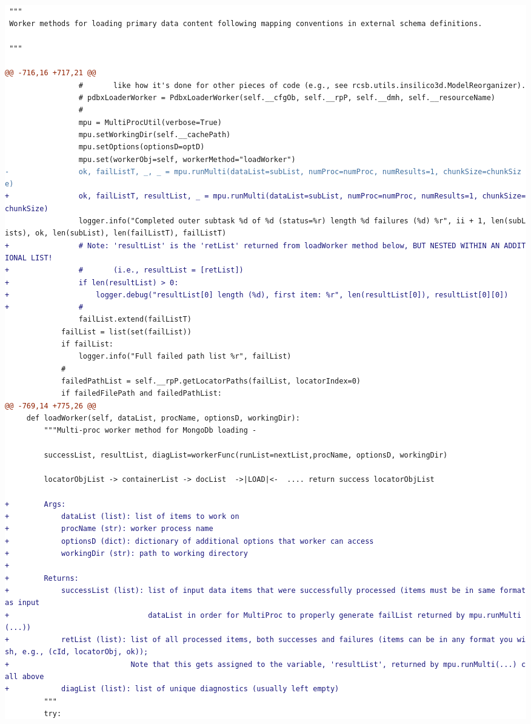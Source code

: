 ```diff
 """
 Worker methods for loading primary data content following mapping conventions in external schema definitions.
 
 """
 
@@ -716,16 +717,21 @@
                 #       like how it's done for other pieces of code (e.g., see rcsb.utils.insilico3d.ModelReorganizer).
                 # pdbxLoaderWorker = PdbxLoaderWorker(self.__cfgOb, self.__rpP, self.__dmh, self.__resourceName)
                 #
                 mpu = MultiProcUtil(verbose=True)
                 mpu.setWorkingDir(self.__cachePath)
                 mpu.setOptions(optionsD=optD)
                 mpu.set(workerObj=self, workerMethod="loadWorker")
-                ok, failListT, _, _ = mpu.runMulti(dataList=subList, numProc=numProc, numResults=1, chunkSize=chunkSize)
+                ok, failListT, resultList, _ = mpu.runMulti(dataList=subList, numProc=numProc, numResults=1, chunkSize=chunkSize)
                 logger.info("Completed outer subtask %d of %d (status=%r) length %d failures (%d) %r", ii + 1, len(subLists), ok, len(subList), len(failListT), failListT)
+                # Note: 'resultList' is the 'retList' returned from loadWorker method below, BUT NESTED WITHIN AN ADDITIONAL LIST!
+                #       (i.e., resultList = [retList])
+                if len(resultList) > 0:
+                    logger.debug("resultList[0] length (%d), first item: %r", len(resultList[0]), resultList[0][0])
+                #
                 failList.extend(failListT)
             failList = list(set(failList))
             if failList:
                 logger.info("Full failed path list %r", failList)
             #
             failedPathList = self.__rpP.getLocatorPaths(failList, locatorIndex=0)
             if failedFilePath and failedPathList:
@@ -769,14 +775,26 @@
     def loadWorker(self, dataList, procName, optionsD, workingDir):
         """Multi-proc worker method for MongoDb loading -
 
         successList, resultList, diagList=workerFunc(runList=nextList,procName, optionsD, workingDir)
 
         locatorObjList -> containerList -> docList  ->|LOAD|<-  .... return success locatorObjList
 
+        Args:
+            dataList (list): list of items to work on
+            procName (str): worker process name
+            optionsD (dict): dictionary of additional options that worker can access
+            workingDir (str): path to working directory
+
+        Returns:
+            successList (list): list of input data items that were successfully processed (items must be in same format as input
+                                dataList in order for MultiProc to properly generate failList returned by mpu.runMulti(...))
+            retList (list): list of all processed items, both successes and failures (items can be in any format you wish, e.g., (cId, locatorObj, ok));
+                            Note that this gets assigned to the variable, 'resultList', returned by mpu.runMulti(...) call above
+            diagList (list): list of unique diagnostics (usually left empty)
         """
         try:
```